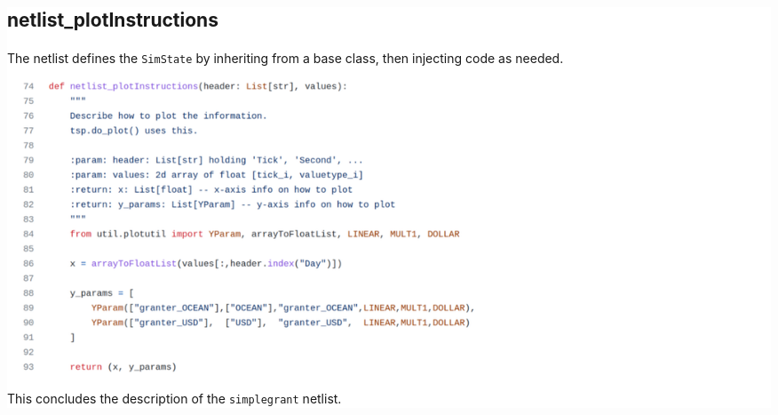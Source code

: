 ## netlist_plotInstructions

The netlist defines the `SimState` by inheriting from a base class, then injecting code as needed.

<img src="images/netlist_plotinstructions.png" width="100%">

This concludes the description of the `simplegrant` netlist.


